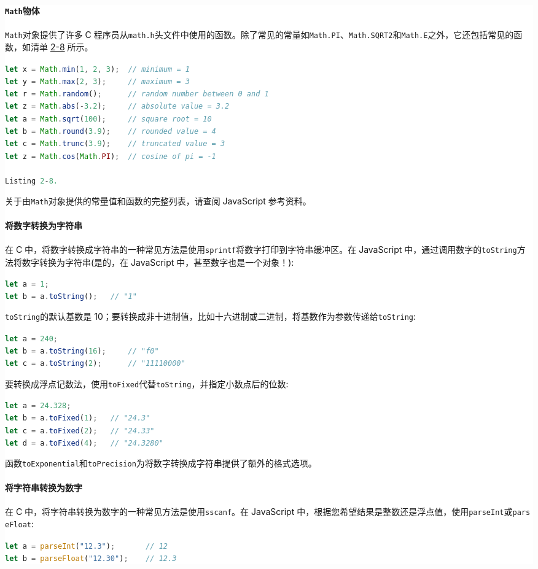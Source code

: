 #### `Math`物体

`Math`对象提供了许多 C 程序员从`math.h`头文件中使用的函数。除了常见的常量如`Math.PI`、`Math.SQRT2`和`Math.E`之外，它还包括常见的函数，如清单 [2-8](#PC21) 所示。

```js
let x = Math.min(1, 2, 3);  // minimum = 1
let y = Math.max(2, 3);     // maximum = 3
let r = Math.random();      // random number between 0 and 1
let z = Math.abs(-3.2);     // absolute value = 3.2
let a = Math.sqrt(100);     // square root = 10
let b = Math.round(3.9);    // rounded value = 4
let c = Math.trunc(3.9);    // truncated value = 3
let z = Math.cos(Math.PI);  // cosine of pi = -1

Listing 2-8.

```

关于由`Math`对象提供的常量值和函数的完整列表，请查阅 JavaScript 参考资料。

#### 将数字转换为字符串

在 C 中，将数字转换成字符串的一种常见方法是使用`sprintf`将数字打印到字符串缓冲区。在 JavaScript 中，通过调用数字的`toString`方法将数字转换为字符串(是的，在 JavaScript 中，甚至数字也是一个对象！):

```js
let a = 1;
let b = a.toString();   // "1"

```

`toString`的默认基数是 10；要转换成非十进制值，比如十六进制或二进制，将基数作为参数传递给`toString`:

```js
let a = 240;
let b = a.toString(16);     // "f0"
let c = a.toString(2);      // "11110000"

```

要转换成浮点记数法，使用`toFixed`代替`toString`，并指定小数点后的位数:

```js
let a = 24.328;
let b = a.toFixed(1);   // "24.3"
let c = a.toFixed(2);   // "24.33"
let d = a.toFixed(4);   // "24.3280"

```

函数`toExponential`和`toPrecision`为将数字转换成字符串提供了额外的格式选项。

#### 将字符串转换为数字

在 C 中，将字符串转换为数字的一种常见方法是使用`sscanf`。在 JavaScript 中，根据您希望结果是整数还是浮点值，使用`parseInt`或`parseFloat`:

```js
let a = parseInt("12.3");       // 12
let b = parseFloat("12.30");    // 12.3

```
